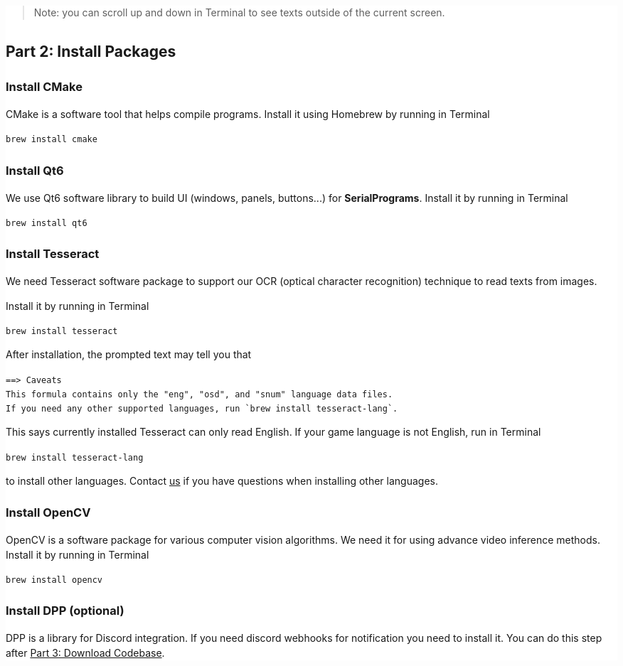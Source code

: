 > Note: you can scroll up and down in Terminal to see texts outside of the current screen.

## Part 2: Install Packages

### Install CMake

CMake is a software tool that helps compile programs. Install it using Homebrew by running in Terminal
```
brew install cmake
```

### Install Qt6

We use Qt6 software library to build UI (windows, panels, buttons...) for **SerialPrograms**. Install it by running in Terminal
```
brew install qt6
```

### Install Tesseract

We need Tesseract software package to support our OCR (optical character recognition) technique to read texts from images.

Install it by running in Terminal
```
brew install tesseract
```

After installation, the prompted text may tell you that 
```
==> Caveats
This formula contains only the "eng", "osd", and "snum" language data files.
If you need any other supported languages, run `brew install tesseract-lang`.
```
This says currently installed Tesseract can only read English. If your game language is not English,
run in Terminal
```
brew install tesseract-lang
```
to install other languages.
Contact [us](https://discord.gg/cQ4gWxN) if you have questions when installing other languages.

### Install OpenCV

OpenCV is a software package for various computer vision algorithms. We need it for using advance video inference methods. Install it by running in Terminal
```
brew install opencv
```

### Install DPP (optional)
DPP is a library for Discord integration. If you need discord webhooks for notification you need to install it.
You can do this step after [Part 3: Download Codebase](#part-3-download-codebase).
